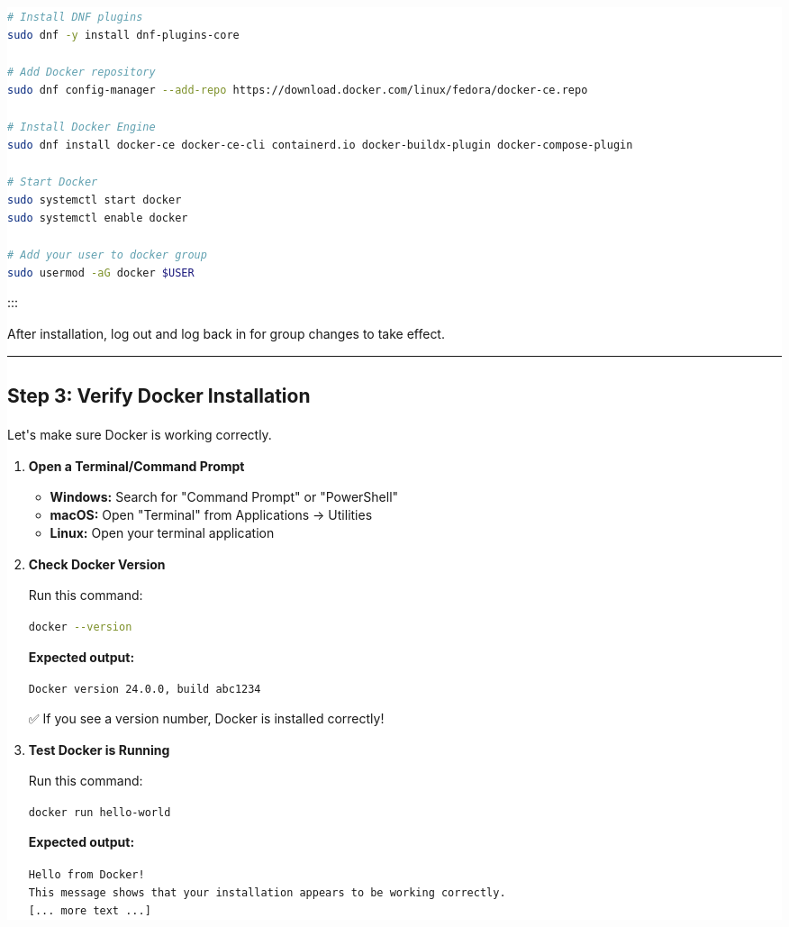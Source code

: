 
```bash [Fedora]
# Install DNF plugins
sudo dnf -y install dnf-plugins-core

# Add Docker repository
sudo dnf config-manager --add-repo https://download.docker.com/linux/fedora/docker-ce.repo

# Install Docker Engine
sudo dnf install docker-ce docker-ce-cli containerd.io docker-buildx-plugin docker-compose-plugin

# Start Docker
sudo systemctl start docker
sudo systemctl enable docker

# Add your user to docker group
sudo usermod -aG docker $USER
```
:::

After installation, log out and log back in for group changes to take effect.

---

## Step 3: Verify Docker Installation

Let's make sure Docker is working correctly.

1. **Open a Terminal/Command Prompt**
   - **Windows:** Search for "Command Prompt" or "PowerShell"
   - **macOS:** Open "Terminal" from Applications → Utilities
   - **Linux:** Open your terminal application

2. **Check Docker Version**

   Run this command:
   ```bash
   docker --version
   ```

   **Expected output:**
   ```
   Docker version 24.0.0, build abc1234
   ```

   ✅ If you see a version number, Docker is installed correctly!

3. **Test Docker is Running**

   Run this command:
   ```bash
   docker run hello-world
   ```

   **Expected output:**
   ```
   Hello from Docker!
   This message shows that your installation appears to be working correctly.
   [... more text ...]
   ```
